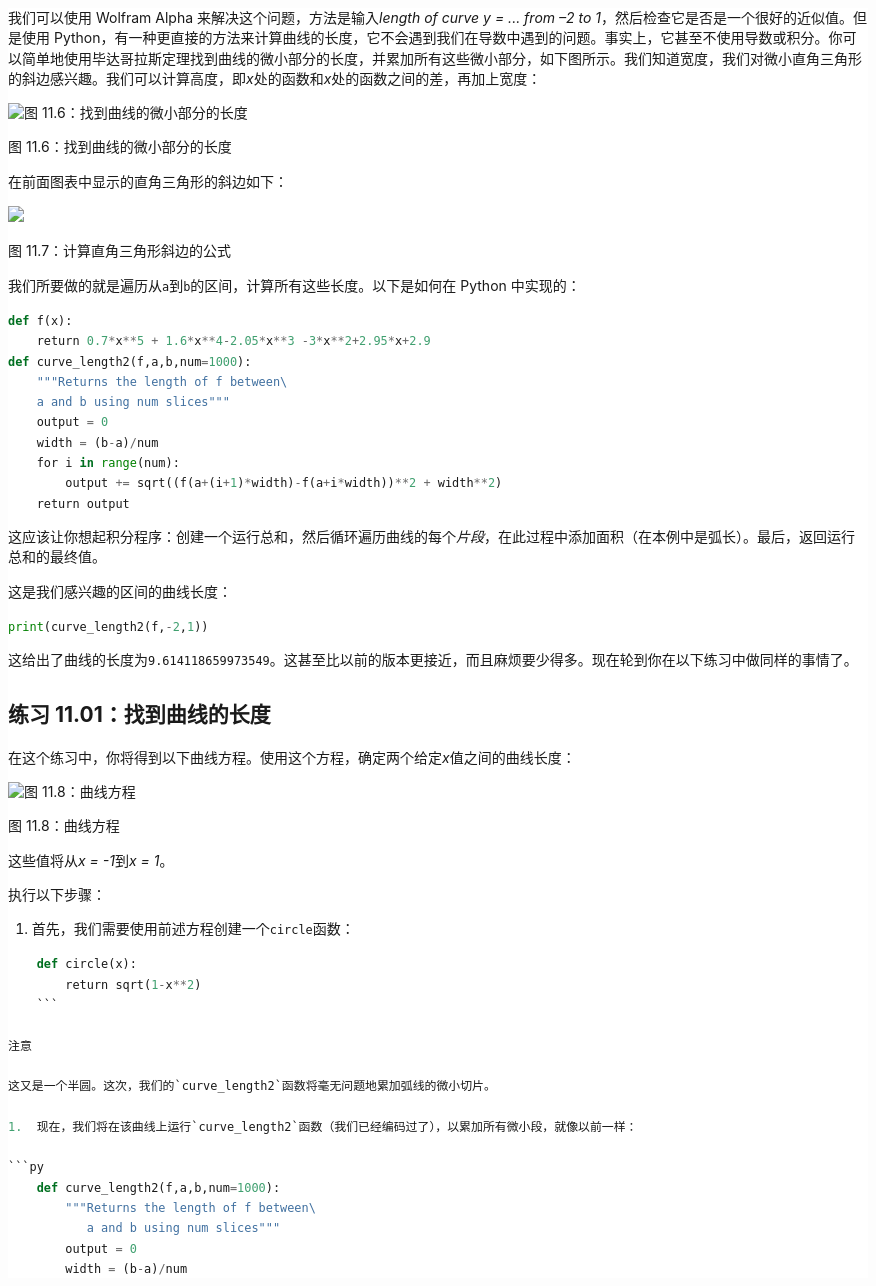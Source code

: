 我们可以使用 Wolfram Alpha 来解决这个问题，方法是输入*length of curve y = ... from –2 to 1*，然后检查它是否是一个很好的近似值。但是使用 Python，有一种更直接的方法来计算曲线的长度，它不会遇到我们在导数中遇到的问题。事实上，它甚至不使用导数或积分。你可以简单地使用毕达哥拉斯定理找到曲线的微小部分的长度，并累加所有这些微小部分，如下图所示。我们知道宽度，我们对微小直角三角形的斜边感兴趣。我们可以计算高度，即*x*处的函数和*x*处的函数之间的差，再加上宽度：

![图 11.6：找到曲线的微小部分的长度](img/B15968_11_06.jpg)

图 11.6：找到曲线的微小部分的长度

在前面图表中显示的直角三角形的斜边如下：

![](img/B15968_11_07.jpg)

图 11.7：计算直角三角形斜边的公式

我们所要做的就是遍历从`a`到`b`的区间，计算所有这些长度。以下是如何在 Python 中实现的：

```py
def f(x):
    return 0.7*x**5 + 1.6*x**4-2.05*x**3 -3*x**2+2.95*x+2.9
def curve_length2(f,a,b,num=1000):
    """Returns the length of f between\
    a and b using num slices"""
    output = 0
    width = (b-a)/num
    for i in range(num):
        output += sqrt((f(a+(i+1)*width)-f(a+i*width))**2 + width**2)
    return output
```

这应该让你想起积分程序：创建一个运行总和，然后循环遍历曲线的每个*片段*，在此过程中添加面积（在本例中是弧长）。最后，返回运行总和的最终值。

这是我们感兴趣的区间的曲线长度：

```py
print(curve_length2(f,-2,1))
```

这给出了曲线的长度为`9.614118659973549`。这甚至比以前的版本更接近，而且麻烦要少得多。现在轮到你在以下练习中做同样的事情了。

## 练习 11.01：找到曲线的长度

在这个练习中，你将得到以下曲线方程。使用这个方程，确定两个给定*x*值之间的曲线长度：

![图 11.8：曲线方程](img/B15968_11_08.jpg)

图 11.8：曲线方程

这些值将从*x = -1*到*x = 1*。

执行以下步骤：

1.  首先，我们需要使用前述方程创建一个`circle`函数：

```py
    def circle(x):
        return sqrt(1-x**2)
    ```

注意

这又是一个半圆。这次，我们的`curve_length2`函数将毫无问题地累加弧线的微小切片。

1.  现在，我们将在该曲线上运行`curve_length2`函数（我们已经编码过了），以累加所有微小段，就像以前一样：

```py
    def curve_length2(f,a,b,num=1000):
        """Returns the length of f between\
           a and b using num slices"""
        output = 0
        width = (b-a)/num
```